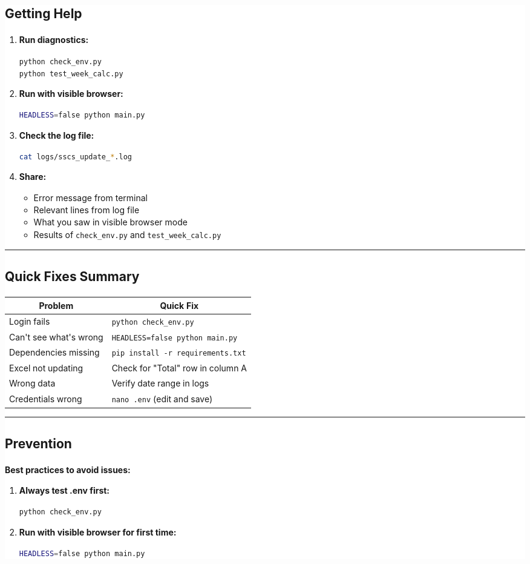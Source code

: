 
## Getting Help

1. **Run diagnostics:**
   ```bash
   python check_env.py
   python test_week_calc.py
   ```

2. **Run with visible browser:**
   ```bash
   HEADLESS=false python main.py
   ```

3. **Check the log file:**
   ```bash
   cat logs/sscs_update_*.log
   ```

4. **Share:**
   - Error message from terminal
   - Relevant lines from log file
   - What you saw in visible browser mode
   - Results of `check_env.py` and `test_week_calc.py`

---

## Quick Fixes Summary

| Problem | Quick Fix |
|---------|-----------|
| Login fails | `python check_env.py` |
| Can't see what's wrong | `HEADLESS=false python main.py` |
| Dependencies missing | `pip install -r requirements.txt` |
| Excel not updating | Check for "Total" row in column A |
| Wrong data | Verify date range in logs |
| Credentials wrong | `nano .env` (edit and save) |

---

## Prevention

**Best practices to avoid issues:**

1. **Always test .env first:**
   ```bash
   python check_env.py
   ```

2. **Run with visible browser for first time:**
   ```bash
   HEADLESS=false python main.py
   ```
